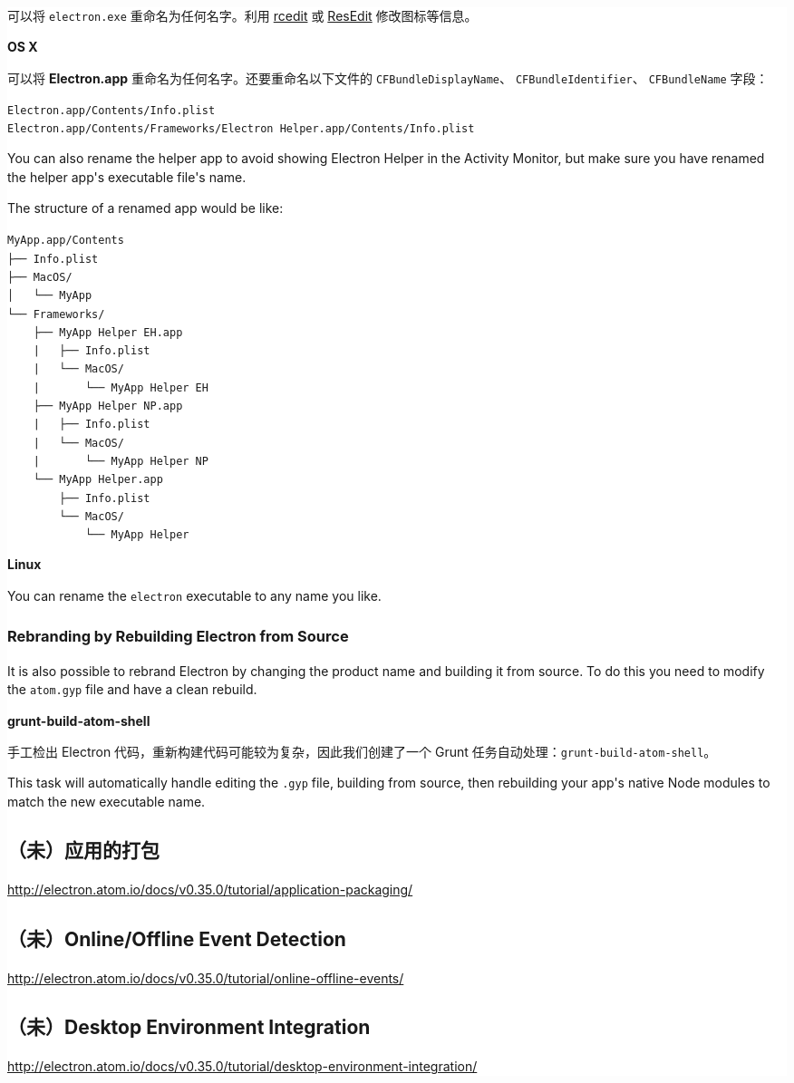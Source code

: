 可以将 `electron.exe` 重命名为任何名字。利用 [rcedit](https://github.com/atom/rcedit) 或 [ResEdit](http://www.resedit.net/) 修改图标等信息。

**OS X**

可以将 **Electron.app** 重命名为任何名字。还要重命名以下文件的 `CFBundleDisplayName`、 `CFBundleIdentifier`、 `CFBundleName` 字段：

    Electron.app/Contents/Info.plist
    Electron.app/Contents/Frameworks/Electron Helper.app/Contents/Info.plist

You can also rename the helper app to avoid showing Electron Helper in the Activity Monitor, but make sure you have renamed the helper app's executable file's name.

The structure of a renamed app would be like:

    MyApp.app/Contents
    ├── Info.plist
    ├── MacOS/
    │   └── MyApp
    └── Frameworks/
        ├── MyApp Helper EH.app
        |   ├── Info.plist
        |   └── MacOS/
        |       └── MyApp Helper EH
        ├── MyApp Helper NP.app
        |   ├── Info.plist
        |   └── MacOS/
        |       └── MyApp Helper NP
        └── MyApp Helper.app
            ├── Info.plist
            └── MacOS/
                └── MyApp Helper

**Linux**

You can rename the `electron` executable to any name you like.

### Rebranding by Rebuilding Electron from Source

It is also possible to rebrand Electron by changing the product name and building it from source. To do this you need to modify the `atom.gyp` file and have a clean rebuild.

**grunt-build-atom-shell**

手工检出 Electron 代码，重新构建代码可能较为复杂，因此我们创建了一个 Grunt 任务自动处理：`grunt-build-atom-shell`。

This task will automatically handle editing the `.gyp` file, building from source, then rebuilding your app's native Node modules to match the new executable name.

## （未）应用的打包

http://electron.atom.io/docs/v0.35.0/tutorial/application-packaging/


## （未）Online/Offline Event Detection

http://electron.atom.io/docs/v0.35.0/tutorial/online-offline-events/

## （未）Desktop Environment Integration

http://electron.atom.io/docs/v0.35.0/tutorial/desktop-environment-integration/
